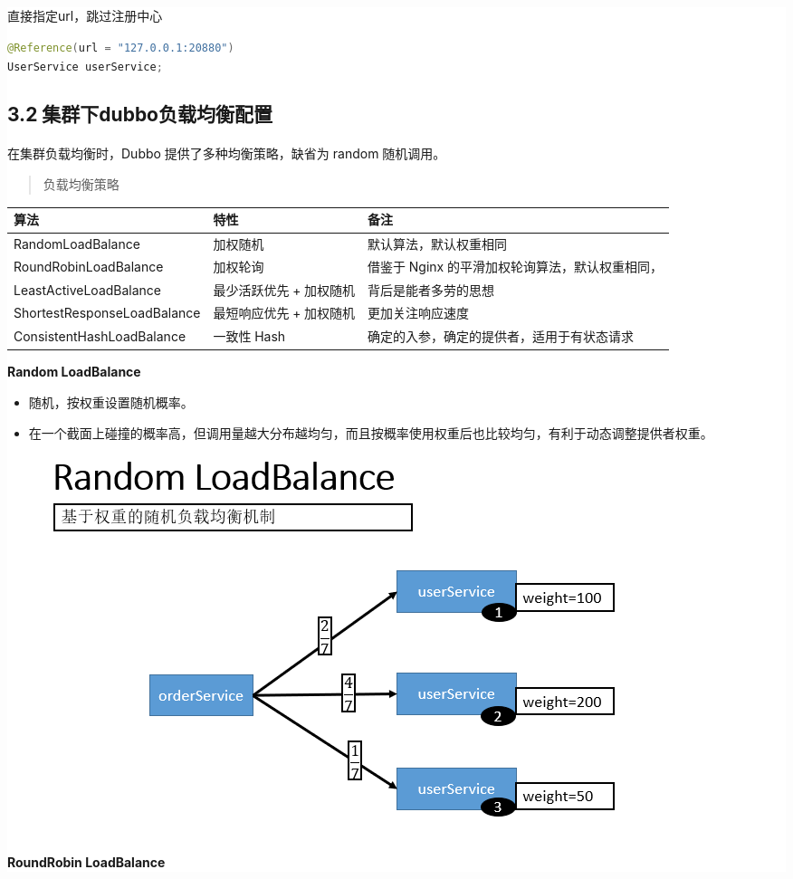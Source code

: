 直接指定url，跳过注册中心

```java
@Reference(url = "127.0.0.1:20880")
UserService userService;
```

## 3.2 集群下dubbo负载均衡配置

在集群负载均衡时，Dubbo 提供了多种均衡策略，缺省为 random 随机调用。

> 负载均衡策略

| 算法                        | 特性                    | 备注                                            |
| :-------------------------- | :---------------------- | :---------------------------------------------- |
| RandomLoadBalance           | 加权随机                | 默认算法，默认权重相同                          |
| RoundRobinLoadBalance       | 加权轮询                | 借鉴于 Nginx 的平滑加权轮询算法，默认权重相同， |
| LeastActiveLoadBalance      | 最少活跃优先 + 加权随机 | 背后是能者多劳的思想                            |
| ShortestResponseLoadBalance | 最短响应优先 + 加权随机 | 更加关注响应速度                                |
| ConsistentHashLoadBalance   | 一致性 Hash             | 确定的入参，确定的提供者，适用于有状态请求      |

**Random LoadBalance**

- 随机，按权重设置随机概率。

- 在一个截面上碰撞的概率高，但调用量越大分布越均匀，而且按概率使用权重后也比较均匀，有利于动态调整提供者权重。

  ![image-20211026140407188](Dubbo.assets/image-20211026140407188.png)

**RoundRobin LoadBalance**
